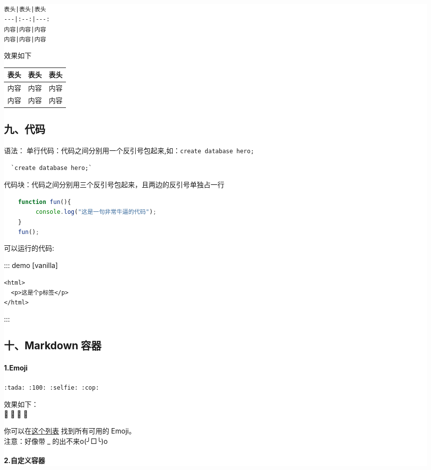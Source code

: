 ```
表头|表头|表头
---|:--:|---:
内容|内容|内容
内容|内容|内容
```

效果如下

表头|表头|表头
---|:--:|---:
内容|内容|内容
内容|内容|内容


## 九、代码
语法：
单行代码：代码之间分别用一个反引号包起来,如：`create database hero;`
```
  `create database hero;`
```

代码块：代码之间分别用三个反引号包起来，且两边的反引号单独占一行
```js
    function fun(){
         console.log("这是一句非常牛逼的代码");
    }
    fun();
```




可以运行的代码:

::: demo [vanilla]
```
<html>
  <p>这是个p标签</p>
</html>
```
:::



## 十、Markdown 容器

#### 1.Emoji  
```
:tada: :100: :selfie: :cop:
```
效果如下：   
:tada: :100: :selfie: :cop:

你可以在[这个列表](https://github.com/markdown-it/markdown-it-emoji/blob/master/lib/data/full.json) 找到所有可用的 Emoji。  
注意：好像带 _ 的出不来o(╯□╰)o
#### 2.自定义容器 
